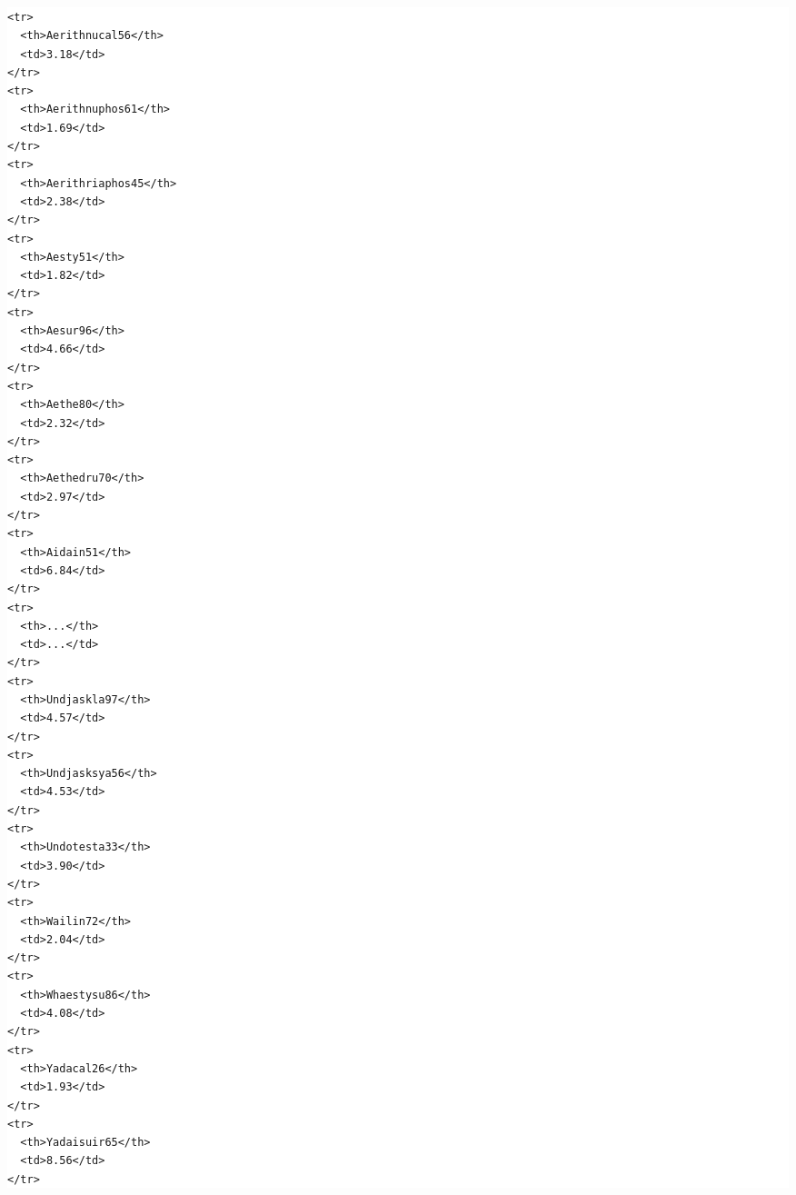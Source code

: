     <tr>
      <th>Aerithnucal56</th>
      <td>3.18</td>
    </tr>
    <tr>
      <th>Aerithnuphos61</th>
      <td>1.69</td>
    </tr>
    <tr>
      <th>Aerithriaphos45</th>
      <td>2.38</td>
    </tr>
    <tr>
      <th>Aesty51</th>
      <td>1.82</td>
    </tr>
    <tr>
      <th>Aesur96</th>
      <td>4.66</td>
    </tr>
    <tr>
      <th>Aethe80</th>
      <td>2.32</td>
    </tr>
    <tr>
      <th>Aethedru70</th>
      <td>2.97</td>
    </tr>
    <tr>
      <th>Aidain51</th>
      <td>6.84</td>
    </tr>
    <tr>
      <th>...</th>
      <td>...</td>
    </tr>
    <tr>
      <th>Undjaskla97</th>
      <td>4.57</td>
    </tr>
    <tr>
      <th>Undjasksya56</th>
      <td>4.53</td>
    </tr>
    <tr>
      <th>Undotesta33</th>
      <td>3.90</td>
    </tr>
    <tr>
      <th>Wailin72</th>
      <td>2.04</td>
    </tr>
    <tr>
      <th>Whaestysu86</th>
      <td>4.08</td>
    </tr>
    <tr>
      <th>Yadacal26</th>
      <td>1.93</td>
    </tr>
    <tr>
      <th>Yadaisuir65</th>
      <td>8.56</td>
    </tr>